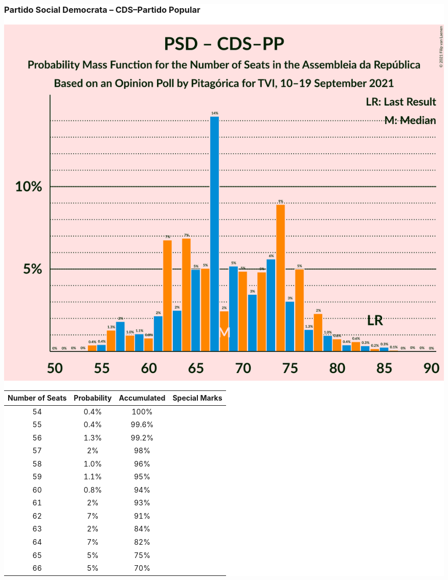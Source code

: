 ### Partido Social Democrata – CDS–Partido Popular

![Graph with seats probability mass function not yet produced](2021-09-19-Pitagórica-coalitions-seats-pmf-psd–cds–pp.png "Seats Probability Mass Function")

| Number of Seats | Probability | Accumulated | Special Marks |
|:---------------:|:-----------:|:-----------:|:-------------:|
| 54 | 0.4% | 100% |  |
| 55 | 0.4% | 99.6% |  |
| 56 | 1.3% | 99.2% |  |
| 57 | 2% | 98% |  |
| 58 | 1.0% | 96% |  |
| 59 | 1.1% | 95% |  |
| 60 | 0.8% | 94% |  |
| 61 | 2% | 93% |  |
| 62 | 7% | 91% |  |
| 63 | 2% | 84% |  |
| 64 | 7% | 82% |  |
| 65 | 5% | 75% |  |
| 66 | 5% | 70% |  |